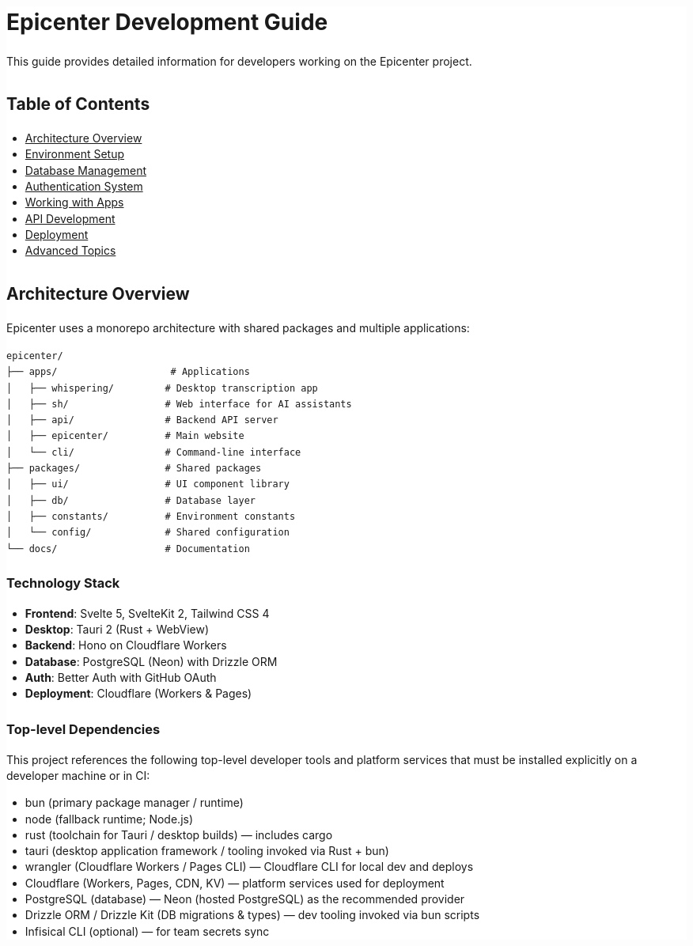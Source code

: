 # Epicenter Development Guide

This guide provides detailed information for developers working on the Epicenter project.

## Table of Contents

- [Architecture Overview](#architecture-overview)
- [Environment Setup](#environment-setup)
- [Database Management](#database-management)
- [Authentication System](#authentication-system)
- [Working with Apps](#working-with-apps)
- [API Development](#api-development)
- [Deployment](#deployment)
- [Advanced Topics](#advanced-topics)

## Architecture Overview

Epicenter uses a monorepo architecture with shared packages and multiple applications:

```
epicenter/
├── apps/                    # Applications
│   ├── whispering/         # Desktop transcription app
│   ├── sh/                 # Web interface for AI assistants
│   ├── api/                # Backend API server
│   ├── epicenter/          # Main website
│   └── cli/                # Command-line interface
├── packages/               # Shared packages
│   ├── ui/                 # UI component library
│   ├── db/                 # Database layer
│   ├── constants/          # Environment constants
│   └── config/             # Shared configuration
└── docs/                   # Documentation
```

### Technology Stack

- **Frontend**: Svelte 5, SvelteKit 2, Tailwind CSS 4
- **Desktop**: Tauri 2 (Rust + WebView)
- **Backend**: Hono on Cloudflare Workers
- **Database**: PostgreSQL (Neon) with Drizzle ORM
- **Auth**: Better Auth with GitHub OAuth
- **Deployment**: Cloudflare (Workers & Pages)

### Top-level Dependencies

This project references the following top-level developer tools and platform services that must be installed explicitly on a developer machine or in CI:

- bun (primary package manager / runtime)
- node (fallback runtime; Node.js)
- rust (toolchain for Tauri / desktop builds) — includes cargo
- tauri (desktop application framework / tooling invoked via Rust + bun)
- wrangler (Cloudflare Workers / Pages CLI) — Cloudflare CLI for local dev and deploys
- Cloudflare (Workers, Pages, CDN, KV) — platform services used for deployment
- PostgreSQL (database) — Neon (hosted PostgreSQL) as the recommended provider
- Drizzle ORM / Drizzle Kit (DB migrations & types) — dev tooling invoked via bun scripts
- Infisical CLI (optional) — for team secrets sync

